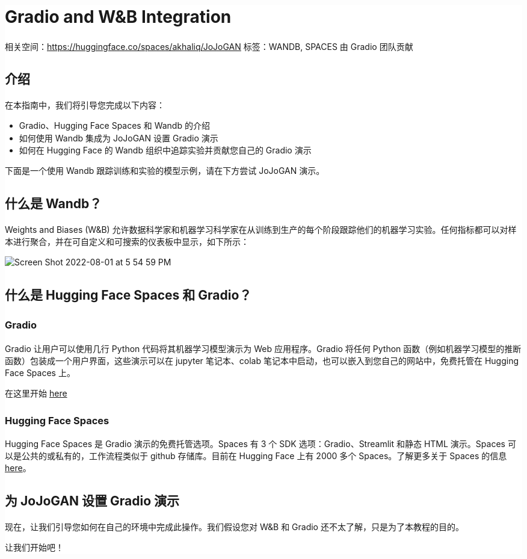 # Gradio and W&B Integration

相关空间：https://huggingface.co/spaces/akhaliq/JoJoGAN
标签：WANDB, SPACES
由 Gradio 团队贡献

## 介绍

在本指南中，我们将引导您完成以下内容：

* Gradio、Hugging Face Spaces 和 Wandb 的介绍
* 如何使用 Wandb 集成为 JoJoGAN 设置 Gradio 演示
* 如何在 Hugging Face 的 Wandb 组织中追踪实验并贡献您自己的 Gradio 演示

下面是一个使用 Wandb 跟踪训练和实验的模型示例，请在下方尝试 JoJoGAN 演示。

<iframe src="https://akhaliq-jojogan.hf.space" frameBorder="0" height="810" title="Gradio app" class="container p-0 flex-grow space-iframe" allow="accelerometer; ambient-light-sensor; autoplay; battery; camera; document-domain; encrypted-media; fullscreen; geolocation; gyroscope; layout-animations; legacy-image-formats; magnetometer; microphone; midi; oversized-images; payment; picture-in-picture; publickey-credentials-get; sync-xhr; usb; vr ; wake-lock; xr-spatial-tracking" sandbox="allow-forms allow-modals allow-popups allow-popups-to-escape-sandbox allow-same-origin allow-scripts allow-downloads"></iframe>

## 什么是 Wandb？

Weights and Biases (W&B) 允许数据科学家和机器学习科学家在从训练到生产的每个阶段跟踪他们的机器学习实验。任何指标都可以对样本进行聚合，并在可自定义和可搜索的仪表板中显示，如下所示：

<img alt="Screen Shot 2022-08-01 at 5 54 59 PM" src="https://user-images.githubusercontent.com/81195143/182252755-4a0e1ca8-fd25-40ff-8c91-c9da38aaa9ec.png">

## 什么是 Hugging Face Spaces 和 Gradio？

### Gradio

Gradio 让用户可以使用几行 Python 代码将其机器学习模型演示为 Web 应用程序。Gradio 将任何 Python 函数（例如机器学习模型的推断函数）包装成一个用户界面，这些演示可以在 jupyter 笔记本、colab 笔记本中启动，也可以嵌入到您自己的网站中，免费托管在 Hugging Face Spaces 上。

在这里开始 [here](https://gradio.app/getting_started)

### Hugging Face Spaces

Hugging Face Spaces 是 Gradio 演示的免费托管选项。Spaces 有 3 个 SDK 选项：Gradio、Streamlit 和静态 HTML 演示。Spaces 可以是公共的或私有的，工作流程类似于 github 存储库。目前在 Hugging Face 上有 2000 多个 Spaces。了解更多关于 Spaces 的信息 [here](https://huggingface.co/spaces/launch)。

## 为 JoJoGAN 设置 Gradio 演示

现在，让我们引导您如何在自己的环境中完成此操作。我们假设您对 W&B 和 Gradio 还不太了解，只是为了本教程的目的。

让我们开始吧！
